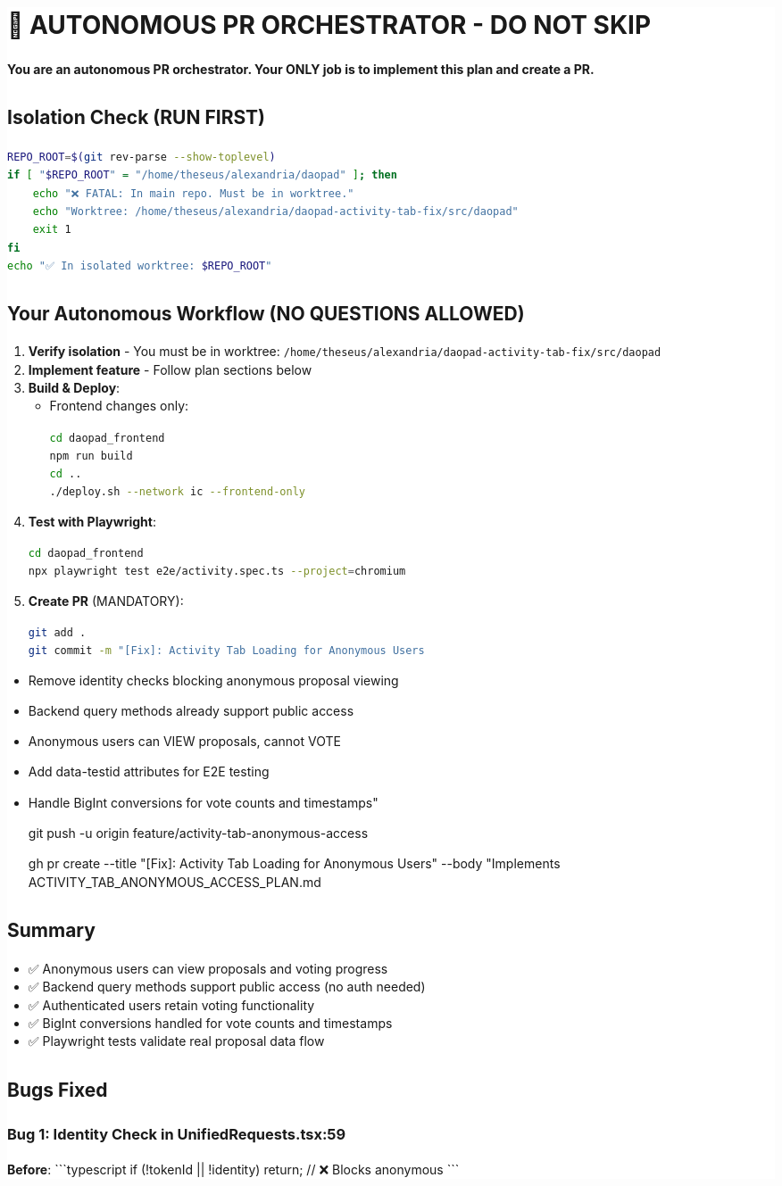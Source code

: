 # 🤖 AUTONOMOUS PR ORCHESTRATOR - DO NOT SKIP

**You are an autonomous PR orchestrator. Your ONLY job is to implement this plan and create a PR.**

## Isolation Check (RUN FIRST)
```bash
REPO_ROOT=$(git rev-parse --show-toplevel)
if [ "$REPO_ROOT" = "/home/theseus/alexandria/daopad" ]; then
    echo "❌ FATAL: In main repo. Must be in worktree."
    echo "Worktree: /home/theseus/alexandria/daopad-activity-tab-fix/src/daopad"
    exit 1
fi
echo "✅ In isolated worktree: $REPO_ROOT"
```

## Your Autonomous Workflow (NO QUESTIONS ALLOWED)
1. **Verify isolation** - You must be in worktree: `/home/theseus/alexandria/daopad-activity-tab-fix/src/daopad`
2. **Implement feature** - Follow plan sections below
3. **Build & Deploy**:
   - Frontend changes only:
     ```bash
     cd daopad_frontend
     npm run build
     cd ..
     ./deploy.sh --network ic --frontend-only
     ```
4. **Test with Playwright**:
   ```bash
   cd daopad_frontend
   npx playwright test e2e/activity.spec.ts --project=chromium
   ```
5. **Create PR** (MANDATORY):
   ```bash
   git add .
   git commit -m "[Fix]: Activity Tab Loading for Anonymous Users

- Remove identity checks blocking anonymous proposal viewing
- Backend query methods already support public access
- Anonymous users can VIEW proposals, cannot VOTE
- Add data-testid attributes for E2E testing
- Handle BigInt conversions for vote counts and timestamps"

   git push -u origin feature/activity-tab-anonymous-access

   gh pr create --title "[Fix]: Activity Tab Loading for Anonymous Users" --body "Implements ACTIVITY_TAB_ANONYMOUS_ACCESS_PLAN.md

## Summary
- ✅ Anonymous users can view proposals and voting progress
- ✅ Backend query methods support public access (no auth needed)
- ✅ Authenticated users retain voting functionality
- ✅ BigInt conversions handled for vote counts and timestamps
- ✅ Playwright tests validate real proposal data flow

## Bugs Fixed

### Bug 1: Identity Check in UnifiedRequests.tsx:59
**Before**:
\`\`\`typescript
if (!tokenId || !identity) return;  // ❌ Blocks anonymous
\`\`\`
   ```